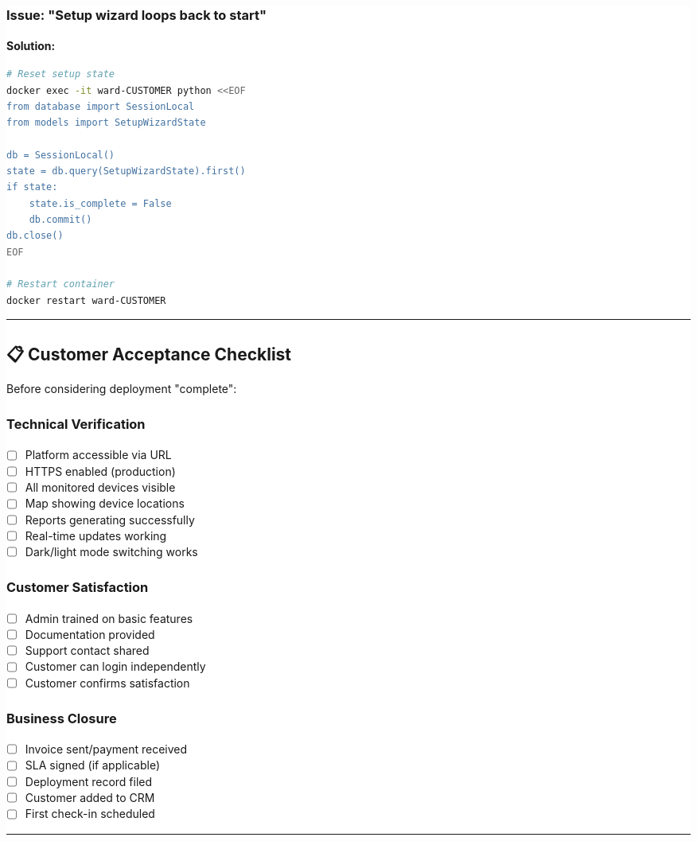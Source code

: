 ### Issue: "Setup wizard loops back to start"

**Solution:**
```bash
# Reset setup state
docker exec -it ward-CUSTOMER python <<EOF
from database import SessionLocal
from models import SetupWizardState

db = SessionLocal()
state = db.query(SetupWizardState).first()
if state:
    state.is_complete = False
    db.commit()
db.close()
EOF

# Restart container
docker restart ward-CUSTOMER
```

---

## 📋 Customer Acceptance Checklist

Before considering deployment "complete":

### Technical Verification
- [ ] Platform accessible via URL
- [ ] HTTPS enabled (production)
- [ ] All monitored devices visible
- [ ] Map showing device locations
- [ ] Reports generating successfully
- [ ] Real-time updates working
- [ ] Dark/light mode switching works

### Customer Satisfaction
- [ ] Admin trained on basic features
- [ ] Documentation provided
- [ ] Support contact shared
- [ ] Customer can login independently
- [ ] Customer confirms satisfaction

### Business Closure
- [ ] Invoice sent/payment received
- [ ] SLA signed (if applicable)
- [ ] Deployment record filed
- [ ] Customer added to CRM
- [ ] First check-in scheduled

---
